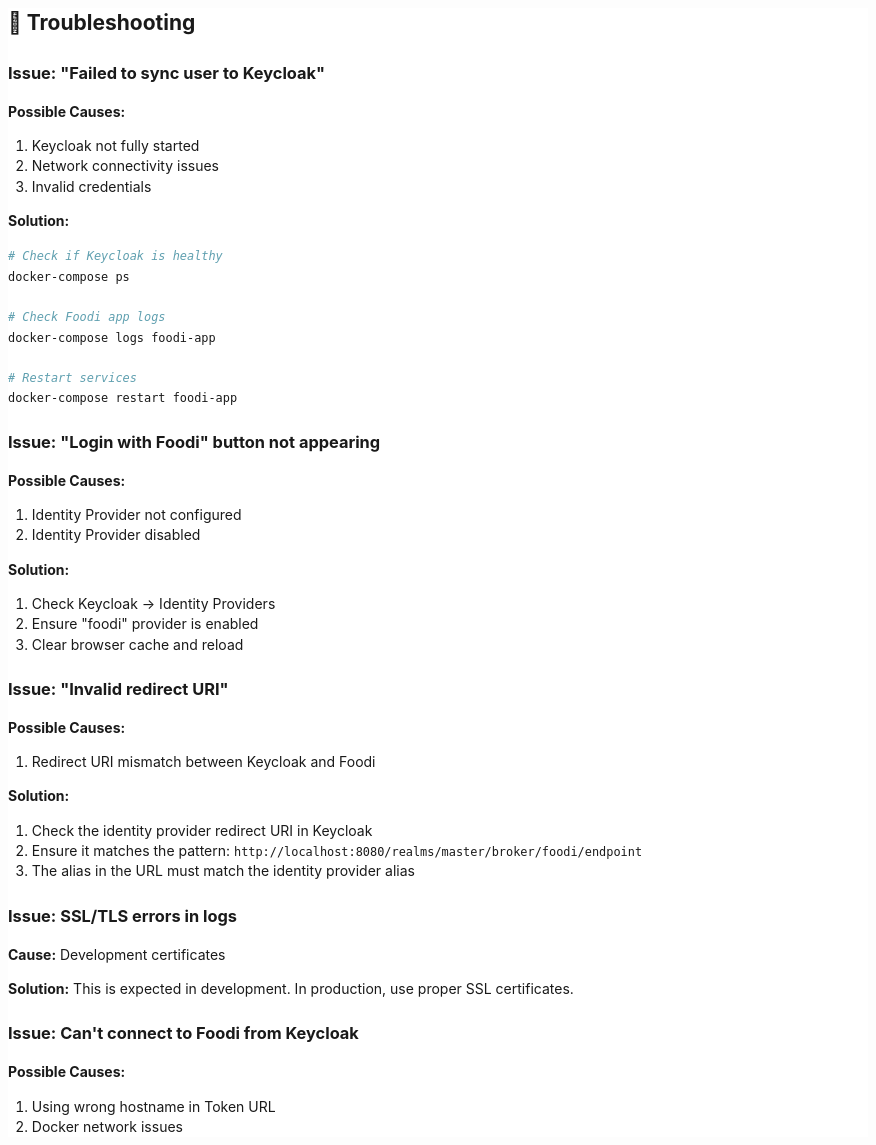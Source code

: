 
## 🐛 Troubleshooting

### Issue: "Failed to sync user to Keycloak"

**Possible Causes:**
1. Keycloak not fully started
2. Network connectivity issues
3. Invalid credentials

**Solution:**
```bash
# Check if Keycloak is healthy
docker-compose ps

# Check Foodi app logs
docker-compose logs foodi-app

# Restart services
docker-compose restart foodi-app
```

### Issue: "Login with Foodi" button not appearing

**Possible Causes:**
1. Identity Provider not configured
2. Identity Provider disabled

**Solution:**
1. Check Keycloak → Identity Providers
2. Ensure "foodi" provider is enabled
3. Clear browser cache and reload

### Issue: "Invalid redirect URI"

**Possible Causes:**
1. Redirect URI mismatch between Keycloak and Foodi

**Solution:**
1. Check the identity provider redirect URI in Keycloak
2. Ensure it matches the pattern: `http://localhost:8080/realms/master/broker/foodi/endpoint`
3. The alias in the URL must match the identity provider alias

### Issue: SSL/TLS errors in logs

**Cause:** Development certificates

**Solution:** This is expected in development. In production, use proper SSL certificates.

### Issue: Can't connect to Foodi from Keycloak

**Possible Causes:**
1. Using wrong hostname in Token URL
2. Docker network issues
